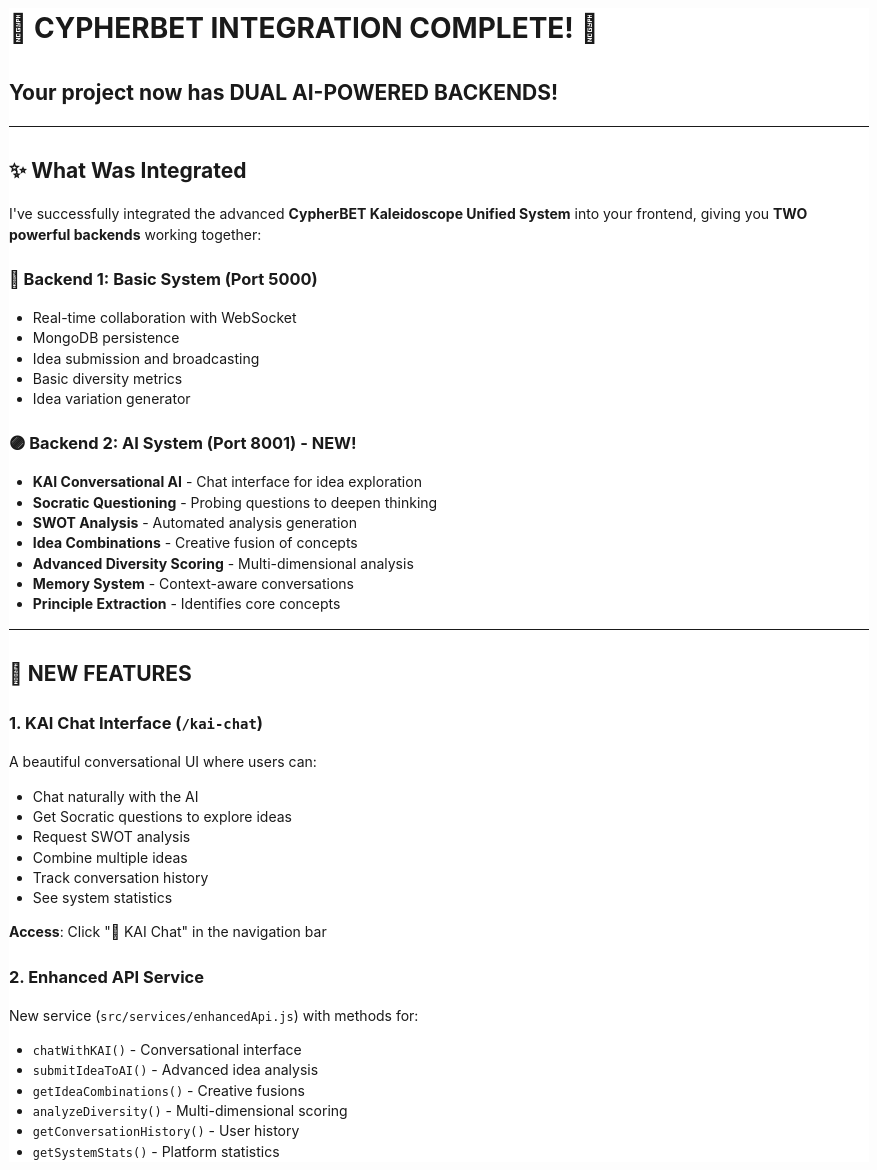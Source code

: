 # 🎊 CYPHERBET INTEGRATION COMPLETE! 🎊

## Your project now has DUAL AI-POWERED BACKENDS!

---

## ✨ What Was Integrated

I've successfully integrated the advanced **CypherBET Kaleidoscope Unified System** into your frontend, giving you **TWO powerful backends** working together:

### 🔵 Backend 1: Basic System (Port 5000)
- Real-time collaboration with WebSocket
- MongoDB persistence
- Idea submission and broadcasting
- Basic diversity metrics
- Idea variation generator

### 🟣 Backend 2: AI System (Port 8001) - **NEW!**
- **KAI Conversational AI** - Chat interface for idea exploration
- **Socratic Questioning** - Probing questions to deepen thinking
- **SWOT Analysis** - Automated analysis generation
- **Idea Combinations** - Creative fusion of concepts
- **Advanced Diversity Scoring** - Multi-dimensional analysis
- **Memory System** - Context-aware conversations
- **Principle Extraction** - Identifies core concepts

---

## 🎯 NEW FEATURES

### 1. KAI Chat Interface (`/kai-chat`)

A beautiful conversational UI where users can:
- Chat naturally with the AI
- Get Socratic questions to explore ideas
- Request SWOT analysis
- Combine multiple ideas
- Track conversation history
- See system statistics

**Access**: Click "🤖 KAI Chat" in the navigation bar

### 2. Enhanced API Service

New service (`src/services/enhancedApi.js`) with methods for:
- `chatWithKAI()` - Conversational interface
- `submitIdeaToAI()` - Advanced idea analysis
- `getIdeaCombinations()` - Creative fusions
- `analyzeDiversity()` - Multi-dimensional scoring
- `getConversationHistory()` - User history
- `getSystemStats()` - Platform statistics
